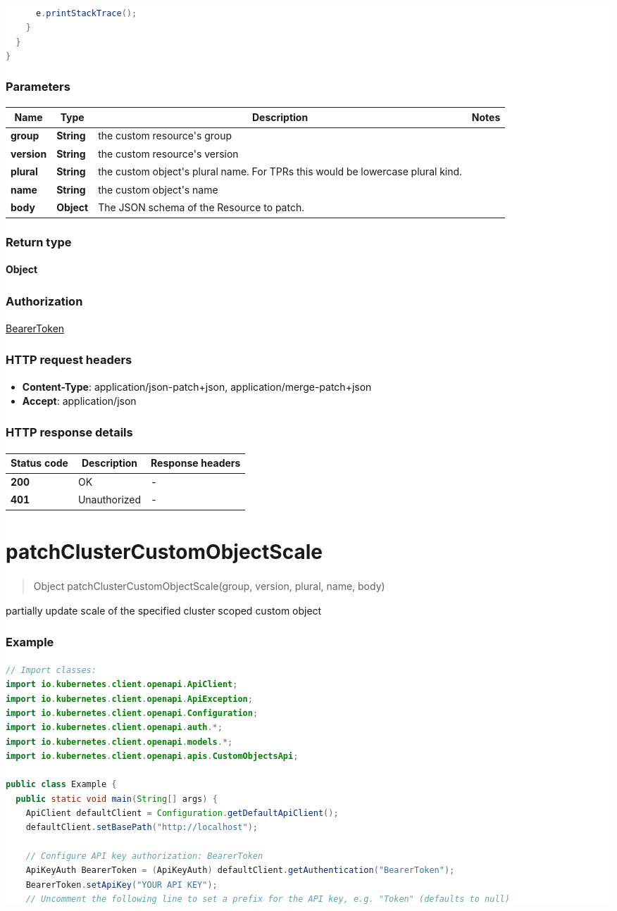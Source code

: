 ```java
      e.printStackTrace();
    }
  }
}
```

### Parameters

Name | Type | Description  | Notes
------------- | ------------- | ------------- | -------------
 **group** | **String**| the custom resource&#39;s group |
 **version** | **String**| the custom resource&#39;s version |
 **plural** | **String**| the custom object&#39;s plural name. For TPRs this would be lowercase plural kind. |
 **name** | **String**| the custom object&#39;s name |
 **body** | **Object**| The JSON schema of the Resource to patch. |

### Return type

**Object**

### Authorization

[BearerToken](../README.md#BearerToken)

### HTTP request headers

 - **Content-Type**: application/json-patch+json, application/merge-patch+json
 - **Accept**: application/json

### HTTP response details
| Status code | Description | Response headers |
|-------------|-------------|------------------|
**200** | OK |  -  |
**401** | Unauthorized |  -  |

<a name="patchClusterCustomObjectScale"></a>
# **patchClusterCustomObjectScale**
> Object patchClusterCustomObjectScale(group, version, plural, name, body)



partially update scale of the specified cluster scoped custom object

### Example
```java
// Import classes:
import io.kubernetes.client.openapi.ApiClient;
import io.kubernetes.client.openapi.ApiException;
import io.kubernetes.client.openapi.Configuration;
import io.kubernetes.client.openapi.auth.*;
import io.kubernetes.client.openapi.models.*;
import io.kubernetes.client.openapi.apis.CustomObjectsApi;

public class Example {
  public static void main(String[] args) {
    ApiClient defaultClient = Configuration.getDefaultApiClient();
    defaultClient.setBasePath("http://localhost");
    
    // Configure API key authorization: BearerToken
    ApiKeyAuth BearerToken = (ApiKeyAuth) defaultClient.getAuthentication("BearerToken");
    BearerToken.setApiKey("YOUR API KEY");
    // Uncomment the following line to set a prefix for the API key, e.g. "Token" (defaults to null)
```